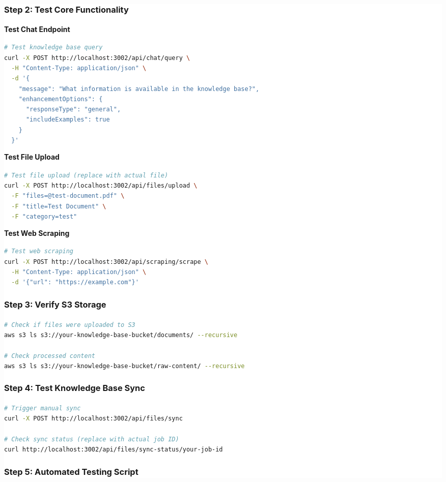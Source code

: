 ### Step 2: Test Core Functionality

**Test Chat Endpoint**
```bash
# Test knowledge base query
curl -X POST http://localhost:3002/api/chat/query \
  -H "Content-Type: application/json" \
  -d '{
    "message": "What information is available in the knowledge base?",
    "enhancementOptions": {
      "responseType": "general",
      "includeExamples": true
    }
  }'
```

**Test File Upload**
```bash
# Test file upload (replace with actual file)
curl -X POST http://localhost:3002/api/files/upload \
  -F "files=@test-document.pdf" \
  -F "title=Test Document" \
  -F "category=test"
```

**Test Web Scraping**
```bash
# Test web scraping
curl -X POST http://localhost:3002/api/scraping/scrape \
  -H "Content-Type: application/json" \
  -d '{"url": "https://example.com"}'
```

### Step 3: Verify S3 Storage
```bash
# Check if files were uploaded to S3
aws s3 ls s3://your-knowledge-base-bucket/documents/ --recursive

# Check processed content
aws s3 ls s3://your-knowledge-base-bucket/raw-content/ --recursive
```

### Step 4: Test Knowledge Base Sync
```bash
# Trigger manual sync
curl -X POST http://localhost:3002/api/files/sync

# Check sync status (replace with actual job ID)
curl http://localhost:3002/api/files/sync-status/your-job-id
```

### Step 5: Automated Testing Script
